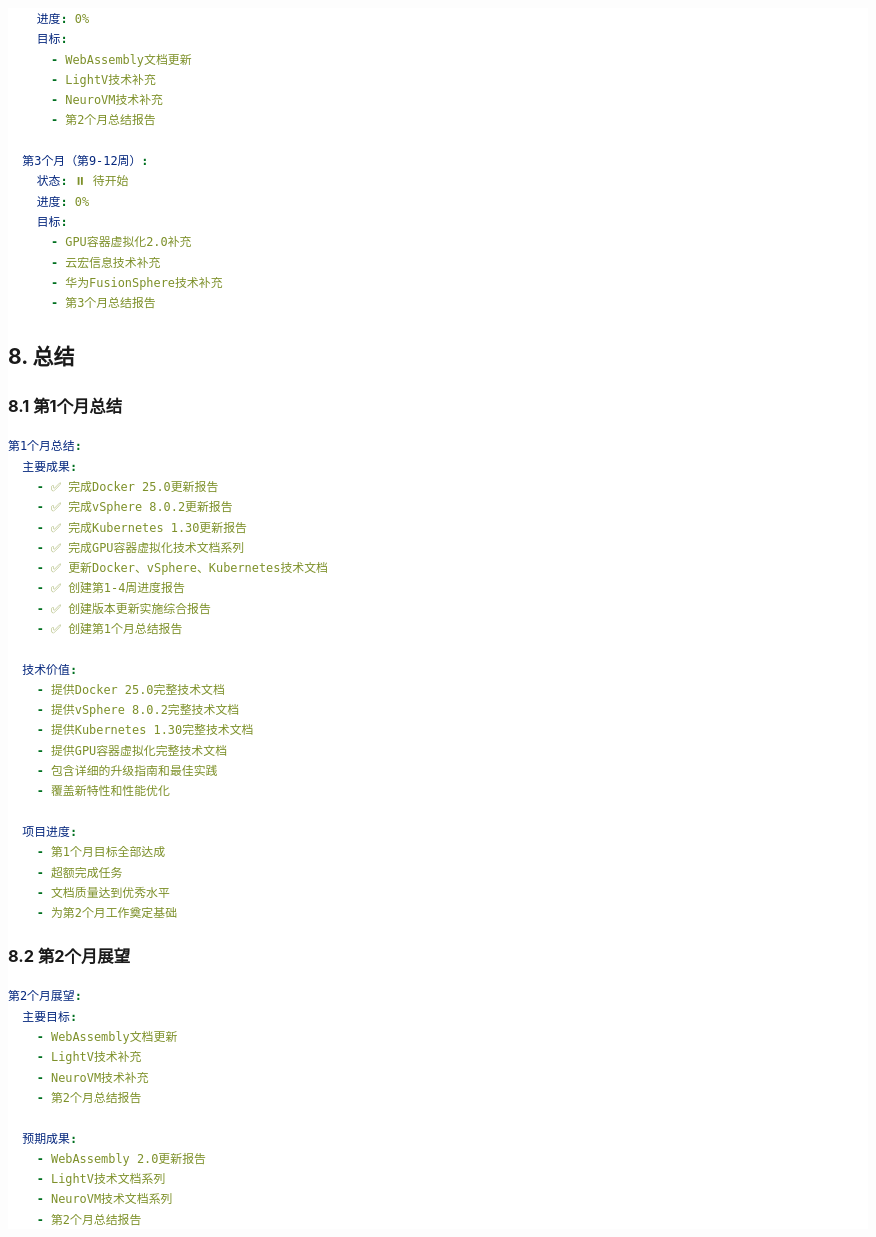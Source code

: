 ```yaml
    进度: 0%
    目标:
      - WebAssembly文档更新
      - LightV技术补充
      - NeuroVM技术补充
      - 第2个月总结报告
  
  第3个月（第9-12周）:
    状态: ⏸️ 待开始
    进度: 0%
    目标:
      - GPU容器虚拟化2.0补充
      - 云宏信息技术补充
      - 华为FusionSphere技术补充
      - 第3个月总结报告
```

## 8. 总结

### 8.1 第1个月总结

```yaml
第1个月总结:
  主要成果:
    - ✅ 完成Docker 25.0更新报告
    - ✅ 完成vSphere 8.0.2更新报告
    - ✅ 完成Kubernetes 1.30更新报告
    - ✅ 完成GPU容器虚拟化技术文档系列
    - ✅ 更新Docker、vSphere、Kubernetes技术文档
    - ✅ 创建第1-4周进度报告
    - ✅ 创建版本更新实施综合报告
    - ✅ 创建第1个月总结报告
  
  技术价值:
    - 提供Docker 25.0完整技术文档
    - 提供vSphere 8.0.2完整技术文档
    - 提供Kubernetes 1.30完整技术文档
    - 提供GPU容器虚拟化完整技术文档
    - 包含详细的升级指南和最佳实践
    - 覆盖新特性和性能优化
  
  项目进度:
    - 第1个月目标全部达成
    - 超额完成任务
    - 文档质量达到优秀水平
    - 为第2个月工作奠定基础
```

### 8.2 第2个月展望

```yaml
第2个月展望:
  主要目标:
    - WebAssembly文档更新
    - LightV技术补充
    - NeuroVM技术补充
    - 第2个月总结报告
  
  预期成果:
    - WebAssembly 2.0更新报告
    - LightV技术文档系列
    - NeuroVM技术文档系列
    - 第2个月总结报告
```